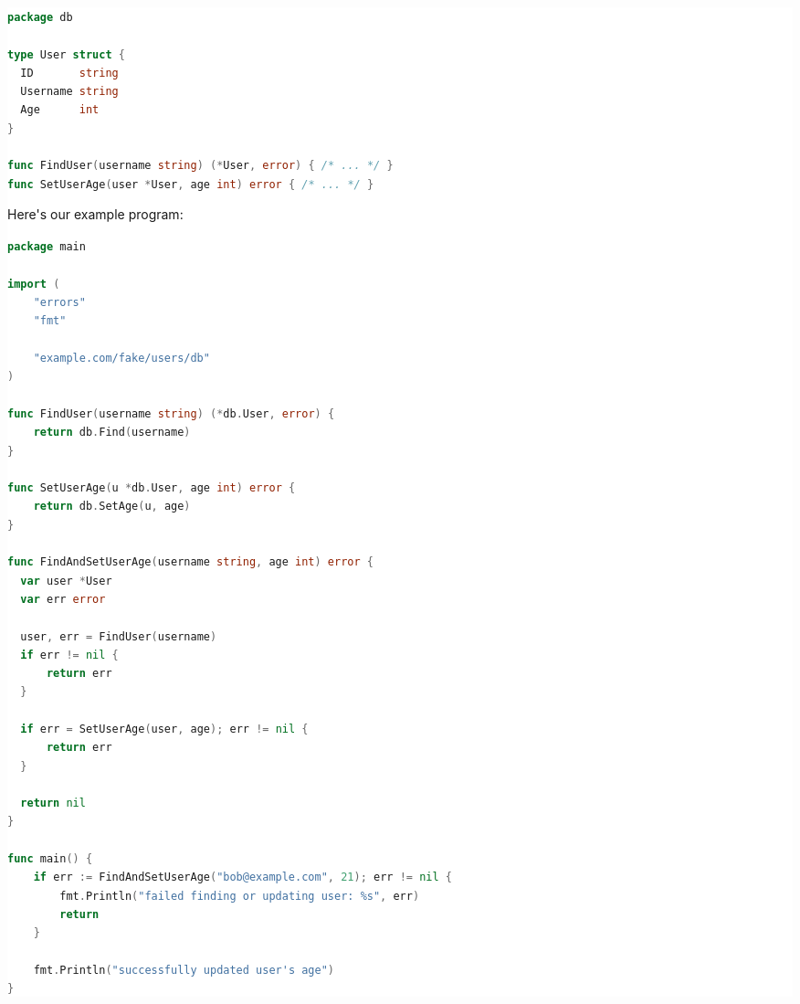 ~~~{.go caption="fake/users/db.go"}
package db

type User struct {
  ID       string
  Username string
  Age      int
}

func FindUser(username string) (*User, error) { /* ... */ }
func SetUserAge(user *User, age int) error { /* ... */ }
~~~

Here's our example program:

~~~{.go caption="main.go"}
package main

import (
    "errors"
    "fmt"

    "example.com/fake/users/db"
)

func FindUser(username string) (*db.User, error) {
    return db.Find(username)
}

func SetUserAge(u *db.User, age int) error {
    return db.SetAge(u, age)
}

func FindAndSetUserAge(username string, age int) error {
  var user *User
  var err error

  user, err = FindUser(username)
  if err != nil {
      return err
  }

  if err = SetUserAge(user, age); err != nil {
      return err
  }

  return nil
}

func main() {
    if err := FindAndSetUserAge("bob@example.com", 21); err != nil {
        fmt.Println("failed finding or updating user: %s", err)
        return
    }

    fmt.Println("successfully updated user's age")
}
~~~
